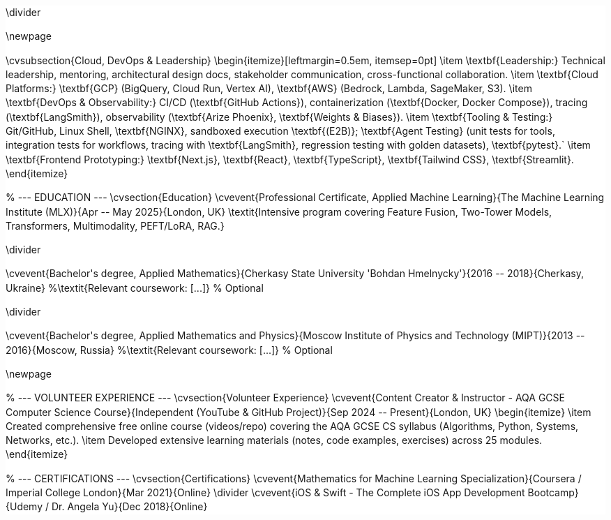 \divider

\newpage

\cvsubsection{Cloud, DevOps \& Leadership}
\begin{itemize}[leftmargin=0.5em, itemsep=0pt]
    \item \textbf{Leadership:} Technical leadership, mentoring, architectural design docs, stakeholder communication, cross-functional collaboration.
    \item \textbf{Cloud Platforms:} \textbf{GCP} (BigQuery, Cloud Run, Vertex AI), \textbf{AWS} (Bedrock, Lambda, SageMaker, S3).
    \item \textbf{DevOps \& Observability:} CI/CD (\textbf{GitHub Actions}), containerization (\textbf{Docker, Docker Compose}), tracing (\textbf{LangSmith}), observability (\textbf{Arize Phoenix}, \textbf{Weights \& Biases}).
    \item \textbf{Tooling \& Testing:} Git/GitHub, Linux Shell, \textbf{NGINX}, sandboxed execution \textbf{(E2B)}; \textbf{Agent Testing} (unit tests for tools, integration tests for workflows, tracing with \textbf{LangSmith}, regression testing with golden datasets), \textbf{pytest}.`
    \item \textbf{Frontend Prototyping:} \textbf{Next.js}, \textbf{React}, \textbf{TypeScript}, \textbf{Tailwind CSS}, \textbf{Streamlit}.
\end{itemize}




% --- EDUCATION ---
\cvsection{Education}
\cvevent{Professional Certificate, Applied Machine Learning}{The Machine Learning Institute (MLX)}{Apr -- May 2025}{London, UK}
\textit{Intensive program covering Feature Fusion, Two-Tower Models, Transformers, Multimodality, PEFT/LoRA, RAG.}

\divider

\cvevent{Bachelor's degree, Applied Mathematics}{Cherkasy State University 'Bohdan Hmelnycky'}{2016 -- 2018}{Cherkasy, Ukraine}
%\textit{Relevant coursework: [...]} % Optional

\divider

\cvevent{Bachelor's degree, Applied Mathematics and Physics}{Moscow Institute of Physics and Technology (MIPT)}{2013 -- 2016}{Moscow, Russia}
%\textit{Relevant coursework: [...]} % Optional

\newpage

% --- VOLUNTEER EXPERIENCE ---
\cvsection{Volunteer Experience}
\cvevent{Content Creator \& Instructor - AQA GCSE Computer Science Course}{Independent (YouTube \& GitHub Project)}{Sep 2024 -- Present}{London, UK}
\begin{itemize}
    \item Created comprehensive free online course (videos/repo) covering the AQA GCSE CS syllabus (Algorithms, Python, Systems, Networks, etc.).
    \item Developed extensive learning materials (notes, code examples, exercises) across 25 modules.
\end{itemize}


% --- CERTIFICATIONS ---
\cvsection{Certifications}
\cvevent{Mathematics for Machine Learning Specialization}{Coursera / Imperial College London}{Mar 2021}{Online}
\divider
\cvevent{iOS \& Swift - The Complete iOS App Development Bootcamp}{Udemy / Dr. Angela Yu}{Dec 2018}{Online}
